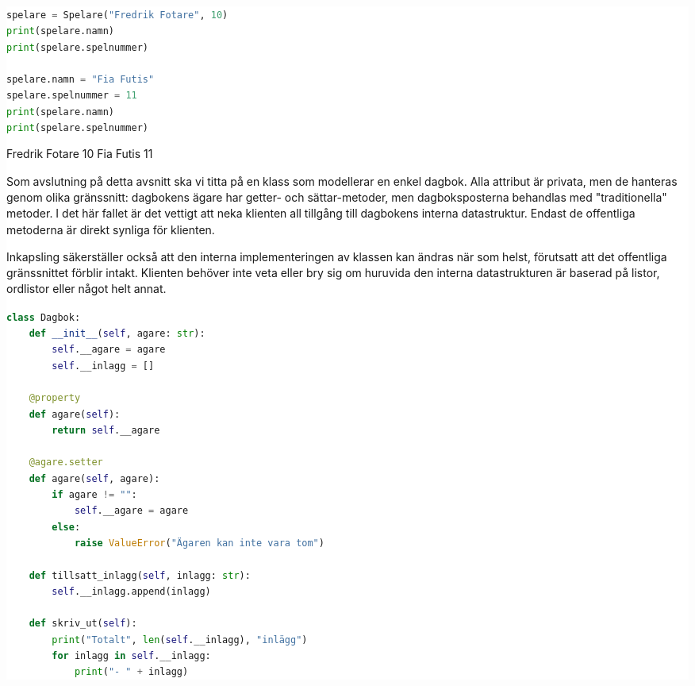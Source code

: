 ```python
spelare = Spelare("Fredrik Fotare", 10)
print(spelare.namn)
print(spelare.spelnummer)

spelare.namn = "Fia Futis"
spelare.spelnummer = 11
print(spelare.namn)
print(spelare.spelnummer)
```

<sample-output>

Fredrik Fotare
10
Fia Futis
11

</sample-output>

Som avslutning på detta avsnitt ska vi titta på en klass som modellerar en enkel dagbok. Alla attribut är privata, men de hanteras genom olika gränssnitt: dagbokens ägare har getter- och sättar-metoder, men dagboksposterna behandlas med "traditionella" metoder. I det här fallet är det vettigt att neka klienten all tillgång till dagbokens interna datastruktur. Endast de offentliga metoderna är direkt synliga för klienten.

Inkapsling säkerställer också att den interna implementeringen av klassen kan ändras när som helst, förutsatt att det offentliga gränssnittet förblir intakt. Klienten behöver inte veta eller bry sig om huruvida den interna datastrukturen är baserad på listor, ordlistor eller något helt annat.

```python
class Dagbok:
    def __init__(self, agare: str):
        self.__agare = agare
        self.__inlagg = []

    @property
    def agare(self):
        return self.__agare

    @agare.setter
    def agare(self, agare):
        if agare != "":
            self.__agare = agare
        else:
            raise ValueError("Ägaren kan inte vara tom")

    def tillsatt_inlagg(self, inlagg: str):
        self.__inlagg.append(inlagg)

    def skriv_ut(self):
        print("Totalt", len(self.__inlagg), "inlägg")
        for inlagg in self.__inlagg:
            print("- " + inlagg)
```
